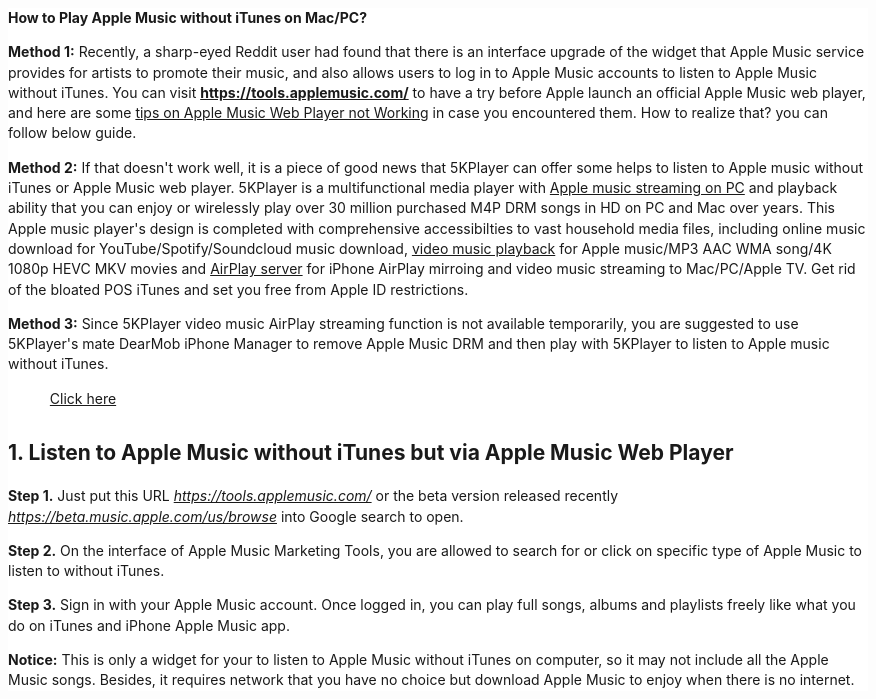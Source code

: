 **How to Play Apple Music without iTunes on Mac/PC?**

**Method 1:** Recently, a sharp-eyed Reddit user had found that there is an interface upgrade of the widget that Apple Music service provides for artists to promote their music, and also allows users to log in to Apple Music accounts to listen to Apple Music without iTunes. You can visit **https://tools.applemusic.com/** to have a try before Apple launch an official Apple Music web player, and here are some [tips on Apple Music Web Player not Working](https://tools.techidaily.com/5kplayer/video-music-player/) in case you encountered them. How to realize that? you can follow below guide. 

**Method 2:** If that doesn't work well, it is a piece of good news that 5KPlayer can offer some helps to listen to Apple music without iTunes or Apple Music web player. 5KPlayer is a multifunctional media player with [Apple music streaming on PC](https://tools.techidaily.com/5kplayer/airplay/) and playback ability that you can enjoy or wirelessly play over 30 million purchased M4P DRM songs in HD on PC and Mac over years. This Apple music player's design is completed with comprehensive accessibilties to vast household media files, including online music download for YouTube/Spotify/Soundcloud music download, [video music playback](https://tools.techidaily.com/5kplayer/video-music-player/) for Apple music/MP3 AAC WMA song/4K 1080p HEVC MKV movies and [AirPlay server](https://tools.techidaily.com/5kplayer/airplay/) for iPhone AirPlay mirroing and video music streaming to Mac/PC/Apple TV. Get rid of the bloated POS iTunes and set you free from Apple ID restrictions.

**Method 3:** Since 5KPlayer video music AirPlay streaming function is not available temporarily, you are suggested to use 5KPlayer's mate DearMob iPhone Manager to remove Apple Music DRM and then play with 5KPlayer to listen to Apple music without iTunes.


<span id="1770544">
					<video width="240" height="480" style="cursor:pointer"
           poster="//a.impactradius-go.com/display-clicktoplayimage/1770544.png"
           onclick="if(!this.playClicked){this.play();this.setAttribute('controls',true);this.playClicked=true;}">
	   <source src="//a.impactradius-go.com/display-ad/20702-1770544">
	   <img src="//a.impactradius-go.com/display-clicktoplayimage/1770544.png" style="border: none; height: 100%; width: 100%; object-fit: contain">
	</video>
	<div style="width:150px;text-align:center"><a href="javascript:window.open(decodeURIComponent('https%3A%2F%2Ftokenmetrics.sjv.io%2Fc%2F5597632%2F1770544%2F20702'), '_blank');void(0);">Click here</a></div>
</span>
<img height="0" width="0" src="https://imp.pxf.io/i/5597632/1770544/20702" style="position:absolute;visibility:hidden;" border="0" />


## 1\. Listen to Apple Music without iTunes but via Apple Music Web Player

**Step 1.** Just put this URL _https://tools.applemusic.com/_ or the beta version released recently _https://beta.music.apple.com/us/browse_ into Google search to open.

**Step 2.** On the interface of Apple Music Marketing Tools, you are allowed to search for or click on specific type of Apple Music to listen to without iTunes.

**Step 3.** Sign in with your Apple Music account. Once logged in, you can play full songs, albums and playlists freely like what you do on iTunes and iPhone Apple Music app.

**Notice:** This is only a widget for your to listen to Apple Music without iTunes on computer, so it may not include all the Apple Music songs. Besides, it requires network that you have no choice but download Apple Music to enjoy when there is no internet.
